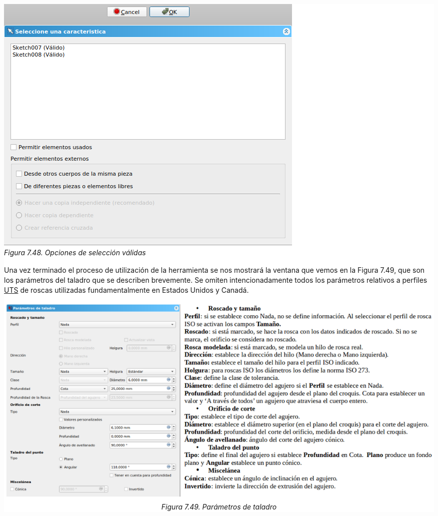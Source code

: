![Opciones de selección válidas](../img/tornillos/F7_48.png)  
*Figura 7.48. Opciones de selección válidas*

</center>

Una vez terminado el proceso de utilización de la herramienta se nos mostrará la ventana que vemos en la Figura 7.49, que son los parámetros del taladro que se describen brevemente. Se omiten intencionadamente todos los parámetros relativos a perfiles [UTS](https://en.wikipedia.org/wiki/Unified_Thread_Standard) de roscas utilizadas fundamentalmente en Estados Unidos y Canadá.

<center>

![Parámetros de taladro](../img/tornillos/F7_49.png)  
*Figura 7.49. Parámetros de taladro*
